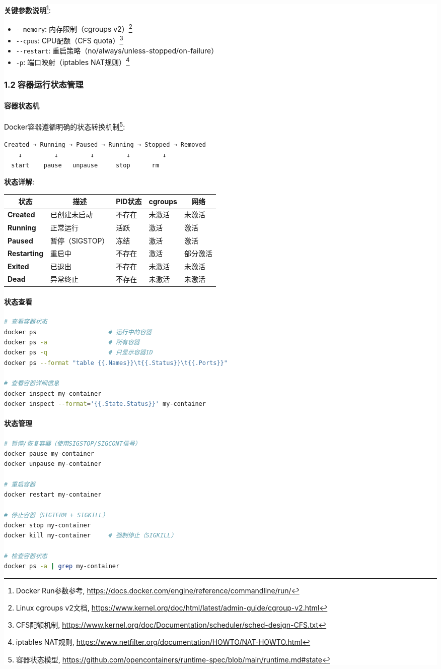 **关键参数说明**[^docker-run-reference]:

- `--memory`: 内存限制（cgroups v2）[^cgroups-v2]
- `--cpus`: CPU配额（CFS quota）[^cfs-quota]
- `--restart`: 重启策略（no/always/unless-stopped/on-failure）
- `-p`: 端口映射（iptables NAT规则）[^iptables-nat]

### 1.2 容器运行状态管理

#### 容器状态机

Docker容器遵循明确的状态转换机制[^container-states]:

```
Created → Running → Paused → Running → Stopped → Removed
    ↓         ↓         ↓         ↓         ↓
  start    pause   unpause     stop      rm
```

**状态详解**:

| 状态 | 描述 | PID状态 | cgroups | 网络 |
|------|------|---------|---------|------|
| **Created** | 已创建未启动 | 不存在 | 未激活 | 未激活 |
| **Running** | 正常运行 | 活跃 | 激活 | 激活 |
| **Paused** | 暂停（SIGSTOP） | 冻结 | 激活 | 激活 |
| **Restarting** | 重启中 | 不存在 | 激活 | 部分激活 |
| **Exited** | 已退出 | 不存在 | 未激活 | 未激活 |
| **Dead** | 异常终止 | 不存在 | 未激活 | 未激活 |

#### 状态查看

```bash
# 查看容器状态
docker ps                    # 运行中的容器
docker ps -a                 # 所有容器
docker ps -q                 # 只显示容器ID
docker ps --format "table {{.Names}}\t{{.Status}}\t{{.Ports}}"

# 查看容器详细信息
docker inspect my-container
docker inspect --format='{{.State.Status}}' my-container
```

#### 状态管理

```bash
# 暂停/恢复容器（使用SIGSTOP/SIGCONT信号）
docker pause my-container
docker unpause my-container

# 重启容器
docker restart my-container

# 停止容器（SIGTERM + SIGKILL）
docker stop my-container
docker kill my-container     # 强制停止（SIGKILL）

# 检查容器状态
docker ps -a | grep my-container
```


[^docker-manage]: Docker官方文档 - 容器管理, https://docs.docker.com/engine/reference/commandline/container/
[^docker-run]: Docker Run Reference, https://docs.docker.com/engine/reference/run/
[^docker-container-lifecycle]: Docker容器生命周期, https://docs.docker.com/engine/reference/commandline/container/
[^docker-run-reference]: Docker Run参数参考, https://docs.docker.com/engine/reference/commandline/run/
[^docker-stop]: Docker Stop命令, https://docs.docker.com/engine/reference/commandline/stop/
[^restart-policies]: Docker重启策略, https://docs.docker.com/config/containers/start-containers-automatically/
[^docker-healthcheck]: Docker健康检查, https://docs.docker.com/engine/reference/builder/#healthcheck
[^healthcheck-states]: Docker健康检查状态, https://docs.docker.com/engine/reference/builder/#healthcheck
[^healthcheck-options]: Docker健康检查选项, https://docs.docker.com/compose/compose-file/compose-file-v3/#healthcheck
[^compose-v2]: Docker Compose V2, https://docs.docker.com/compose/cli-command/
[^compose-spec]: Docker Compose Specification, https://github.com/compose-spec/compose-spec/blob/master/spec.md
[^compose-migration]: Compose V1到V2迁移指南, https://docs.docker.com/compose/migrate/
[^compose-depends-on]: Compose depends_on, https://docs.docker.com/compose/compose-file/compose-file-v3/#depends_on
[^docker-stats]: Docker Stats命令, https://docs.docker.com/engine/reference/commandline/stats/
[^logging-drivers]: Docker日志驱动, https://docs.docker.com/config/containers/logging/configure/
[^log-rotation]: Docker日志轮转, https://docs.docker.com/config/containers/logging/json-file/
[^docker-networking]: Docker网络详解, https://docs.docker.com/network/
[^docker-network-drivers]: Docker网络驱动, https://docs.docker.com/network/drivers/
[^docker-storage]: Docker存储详解, https://docs.docker.com/storage/
[^docker-security]: Docker安全最佳实践, https://docs.docker.com/engine/security/
[^user-namespaces]: Docker用户命名空间, https://docs.docker.com/engine/security/userns-remap/
[^rootless-docker]: Docker Rootless模式, https://docs.docker.com/engine/security/rootless/
[^exit-codes]: Docker容器退出码, https://docs.docker.com/engine/reference/run/#exit-status
[^container-best-practices]: Docker最佳实践, https://docs.docker.com/develop/dev-best-practices/
[^immutable-infrastructure]: 不可变基础设施, https://docs.docker.com/develop/develop-images/dockerfile_best-practices/
[^resource-management]: Docker资源管理, https://docs.docker.com/config/containers/resource_constraints/
[^startup-performance]: Docker启动性能优化, https://docs.docker.com/develop/develop-images/dockerfile_best-practices/
[^cgroups-v2]: Linux cgroups v2文档, https://www.kernel.org/doc/html/latest/admin-guide/cgroup-v2.html
[^cpu-cgroups]: CPU cgroups控制, https://www.kernel.org/doc/Documentation/cgroup-v1/cpuacct.txt
[^cfs-bandwidth]: CFS带宽控制, https://www.kernel.org/doc/Documentation/scheduler/sched-bwc.txt
[^cfs-quota]: CFS配额机制, https://www.kernel.org/doc/Documentation/scheduler/sched-design-CFS.txt
[^memory-cgroups]: Memory cgroups, https://www.kernel.org/doc/Documentation/cgroup-v1/memory.txt
[^storage-driver]: Docker存储驱动, https://docs.docker.com/storage/storagedriver/select-storage-driver/
[^cgroups-freezer]: cgroups freezer子系统, https://www.kernel.org/doc/Documentation/cgroup-v1/freezer-subsystem.txt
[^container-states]: 容器状态模型, https://github.com/opencontainers/runtime-spec/blob/main/runtime.md#state
[^pid-namespace]: PID命名空间, https://man7.org/linux/man-pages/man7/pid_namespaces.7.html
[^iptables-nat]: iptables NAT规则, https://www.netfilter.org/documentation/HOWTO/NAT-HOWTO.html
[^observability]: CNCF可观测性白皮书, https://www.cncf.io/blog/2021/09/01/cncf-observability-technical-advisory-group/
[^cadvisor]: cAdvisor容器监控, https://github.com/google/cadvisor
[^cadvisor-metrics]: cAdvisor指标详解, https://github.com/google/cadvisor/blob/master/docs/storage/prometheus.md
[^container-performance]: 容器性能基准测试, https://www.cncf.io/blog/2023/01/15/container-runtime-performance-comparison/
[^12factor-config]: 12-Factor App配置, https://12factor.net/config